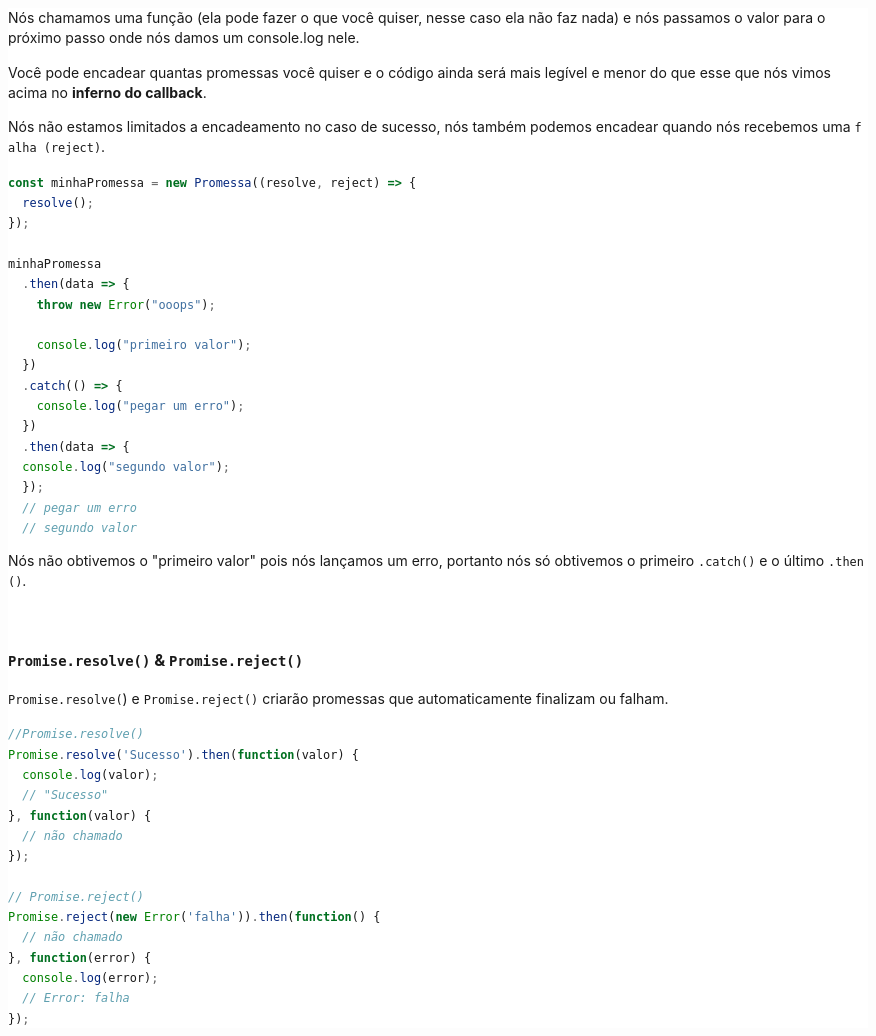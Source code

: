 Nós chamamos uma função (ela pode fazer o que você quiser, nesse caso ela não faz nada) e nós passamos o valor para o próximo passo onde nós damos um console.log nele.

Você pode encadear quantas promessas você quiser e o código ainda será mais legível e menor do que esse que nós vimos acima no **inferno do callback**.

Nós não estamos limitados a encadeamento no caso de sucesso, nós também podemos encadear quando nós recebemos uma `falha (reject)`.

```js
const minhaPromessa = new Promessa((resolve, reject) => {
  resolve();
});

minhaPromessa
  .then(data => {
    throw new Error("ooops");

    console.log("primeiro valor");
  })
  .catch(() => {
    console.log("pegar um erro");
  })
  .then(data => {
  console.log("segundo valor");
  });
  // pegar um erro
  // segundo valor
```

Nós não obtivemos o "primeiro valor" pois nós lançamos um erro, portanto nós só obtivemos o primeiro `.catch()` e o último `.then()`.

&nbsp;

### `Promise.resolve()` & `Promise.reject()`

`Promise.resolve(`) e `Promise.reject()` criarão promessas que automaticamente finalizam ou falham.

```js
//Promise.resolve()
Promise.resolve('Sucesso').then(function(valor) {
  console.log(valor); 
  // "Sucesso"
}, function(valor) {
  // não chamado
});

// Promise.reject()
Promise.reject(new Error('falha')).then(function() {
  // não chamado
}, function(error) {
  console.log(error);
  // Error: falha
});
```
